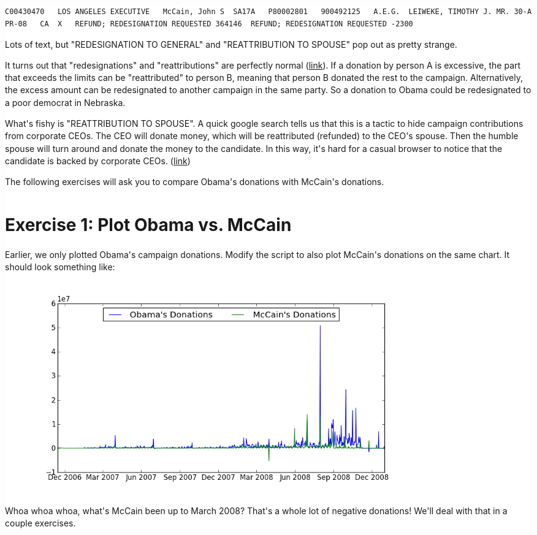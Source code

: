 	C00430470	LOS ANGELES	EXECUTIVE	McCain, John S	SA17A	P80002801	900492125	A.E.G.	LEIWEKE, TIMOTHY J. MR.	30-APR-08	CA	X	REFUND; REDESIGNATION REQUESTED	364146	REFUND; REDESIGNATION REQUESTED	-2300

Lots of text, but "REDESIGNATION TO GENERAL" and "REATTRIBUTION TO SPOUSE" pop out as pretty strange.

It turns out that "redesignations" and "reattributions" are perfectly normal ([link](http://www.fec.gov/pages/brochures/contrib.shtml#Excessive_Contributions)).  If a donation by person A is excessive, the part that exceeds the limits can be "reattributed" to person B, meaning that person B donated the rest to the campaign.  Alternatively, the excess amount can be redesignated to another campaign in the same party.  So a donation to Obama could be redesignated to a poor democrat in Nebraska.

What's fishy is "REATTRIBUTION TO SPOUSE".  A quick google search tells us that this is a tactic to hide campaign contributions from corporate CEOs.  The CEO will donate money, which will be reattributed (refunded) to the CEO's spouse.  Then the humble spouse will turn around and donate the money to the candidate.  In this way, it's hard for a casual browser to notice that the candidate is backed by corporate CEOs. ([link](http://irregulartimes.com/index.php/archives/2010/11/28/corporate-executives-pawn-off-tim-pawlenty-contributions/))

The following exercises will ask you to compare Obama's donations with McCain's donations.

# Exercise 1: Plot Obama vs. McCain

Earlier, we only plotted Obama's campaign donations.  Modify the script to also plot McCain's donations on the same chart.  It should look something like:

<img src="./graph2.png" width="80%">

Whoa whoa whoa, what's McCain been up to March 2008?  That's a whole lot of negative donations!  We'll deal with that in a couple exercises.
